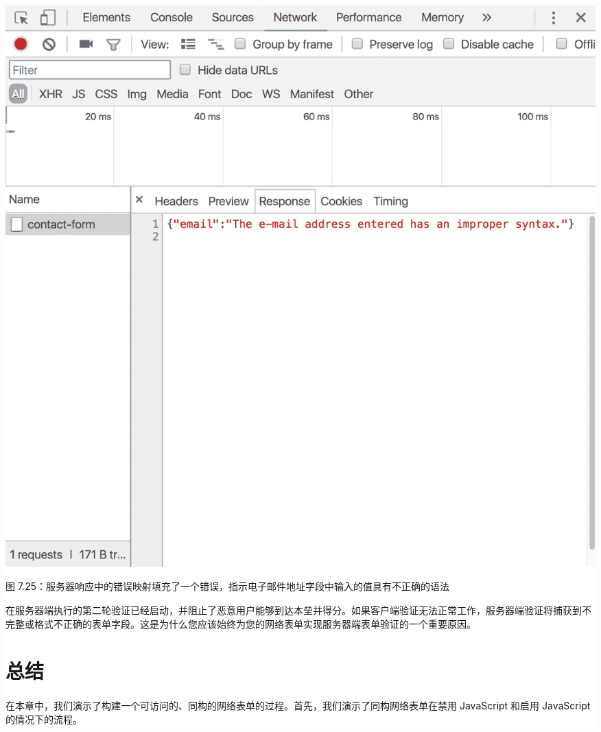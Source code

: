 ![](img/c04dd7ed-d608-4d0a-8f1a-08631d008d15.png)

图 7.25：服务器响应中的错误映射填充了一个错误，指示电子邮件地址字段中输入的值具有不正确的语法

在服务器端执行的第二轮验证已经启动，并阻止了恶意用户能够到达本垒并得分。如果客户端验证无法正常工作，服务器端验证将捕获到不完整或格式不正确的表单字段。这是为什么您应该始终为您的网络表单实现服务器端表单验证的一个重要原因。

# 总结

在本章中，我们演示了构建一个可访问的、同构的网络表单的过程。首先，我们演示了同构网络表单在禁用 JavaScript 和启用 JavaScript 的情况下的流程。

